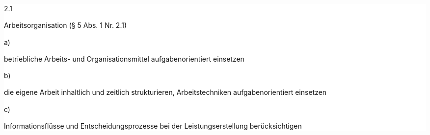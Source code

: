 <td style="border-bottom: 0.5pt solid ; " rowspan="5" align="left" valign="top" charoff="50">

2.1

</td>

<td style="border-bottom: 0.5pt solid ; " rowspan="5" align="left" valign="top" charoff="50">

Arbeitsorganisation (§ 5 Abs. 1 Nr. 2.1)

</td>

<td style align="left" valign="top" charoff="50">

a)

</td>

<td style align="left" valign="top" charoff="50">

betriebliche Arbeits- und Organisationsmittel aufgabenorientiert
einsetzen

</td>

</tr>

<tr>

<td style align="left" valign="top" charoff="50">

b)

</td>

<td style align="left" valign="top" charoff="50">

die eigene Arbeit inhaltlich und zeitlich strukturieren,
Arbeitstechniken aufgabenorientiert einsetzen

</td>

</tr>

<tr>

<td style align="left" valign="top" charoff="50">

c)

</td>

<td style align="left" valign="top" charoff="50">

Informationsflüsse und Entscheidungsprozesse bei der Leistungserstellung
berücksichtigen

</td>

</tr>

<tr>

<td style align="left" valign="top" charoff="50">

